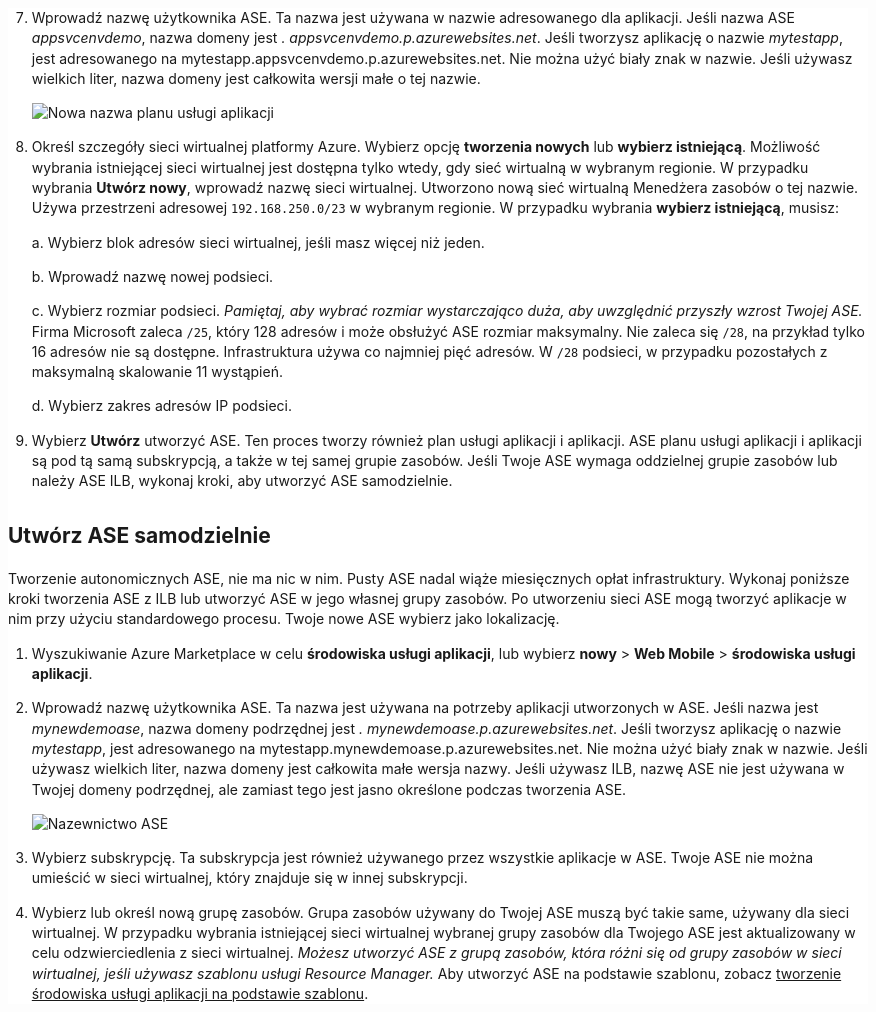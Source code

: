 7. Wprowadź nazwę użytkownika ASE. Ta nazwa jest używana w nazwie adresowanego dla aplikacji. Jeśli nazwa ASE _appsvcenvdemo_, nazwa domeny jest *. appsvcenvdemo.p.azurewebsites.net*. Jeśli tworzysz aplikację o nazwie *mytestapp*, jest adresowanego na mytestapp.appsvcenvdemo.p.azurewebsites.net. Nie można użyć biały znak w nazwie. Jeśli używasz wielkich liter, nazwa domeny jest całkowita wersji małe o tej nazwie.

    ![Nowa nazwa planu usługi aplikacji][4]

8. Określ szczegóły sieci wirtualnej platformy Azure. Wybierz opcję **tworzenia nowych** lub **wybierz istniejącą**. Możliwość wybrania istniejącej sieci wirtualnej jest dostępna tylko wtedy, gdy sieć wirtualną w wybranym regionie. W przypadku wybrania **Utwórz nowy**, wprowadź nazwę sieci wirtualnej. Utworzono nową sieć wirtualną Menedżera zasobów o tej nazwie. Używa przestrzeni adresowej `192.168.250.0/23` w wybranym regionie. W przypadku wybrania **wybierz istniejącą**, musisz:

    a. Wybierz blok adresów sieci wirtualnej, jeśli masz więcej niż jeden.

    b. Wprowadź nazwę nowej podsieci.

    c. Wybierz rozmiar podsieci. *Pamiętaj, aby wybrać rozmiar wystarczająco duża, aby uwzględnić przyszły wzrost Twojej ASE.* Firma Microsoft zaleca `/25`, który 128 adresów i może obsłużyć ASE rozmiar maksymalny. Nie zaleca się `/28`, na przykład tylko 16 adresów nie są dostępne. Infrastruktura używa co najmniej pięć adresów. W `/28` podsieci, w przypadku pozostałych z maksymalną skalowanie 11 wystąpień.

    d. Wybierz zakres adresów IP podsieci.

9. Wybierz **Utwórz** utworzyć ASE. Ten proces tworzy również plan usługi aplikacji i aplikacji. ASE planu usługi aplikacji i aplikacji są pod tą samą subskrypcją, a także w tej samej grupie zasobów. Jeśli Twoje ASE wymaga oddzielnej grupie zasobów lub należy ASE ILB, wykonaj kroki, aby utworzyć ASE samodzielnie.

## <a name="create-an-ase-by-itself"></a>Utwórz ASE samodzielnie ##

Tworzenie autonomicznych ASE, nie ma nic w nim. Pusty ASE nadal wiąże miesięcznych opłat infrastruktury. Wykonaj poniższe kroki tworzenia ASE z ILB lub utworzyć ASE w jego własnej grupy zasobów. Po utworzeniu sieci ASE mogą tworzyć aplikacje w nim przy użyciu standardowego procesu. Twoje nowe ASE wybierz jako lokalizację.

1. Wyszukiwanie Azure Marketplace w celu **środowiska usługi aplikacji**, lub wybierz **nowy** > **Web Mobile** > **środowiska usługi aplikacji**. 

2. Wprowadź nazwę użytkownika ASE. Ta nazwa jest używana na potrzeby aplikacji utworzonych w ASE. Jeśli nazwa jest *mynewdemoase*, nazwa domeny podrzędnej jest *. mynewdemoase.p.azurewebsites.net*. Jeśli tworzysz aplikację o nazwie *mytestapp*, jest adresowanego na mytestapp.mynewdemoase.p.azurewebsites.net. Nie można użyć biały znak w nazwie. Jeśli używasz wielkich liter, nazwa domeny jest całkowita małe wersja nazwy. Jeśli używasz ILB, nazwę ASE nie jest używana w Twojej domeny podrzędnej, ale zamiast tego jest jasno określone podczas tworzenia ASE.

    ![Nazewnictwo ASE][5]

3. Wybierz subskrypcję. Ta subskrypcja jest również używanego przez wszystkie aplikacje w ASE. Twoje ASE nie można umieścić w sieci wirtualnej, który znajduje się w innej subskrypcji.

4. Wybierz lub określ nową grupę zasobów. Grupa zasobów używany do Twojej ASE muszą być takie same, używany dla sieci wirtualnej. W przypadku wybrania istniejącej sieci wirtualnej wybranej grupy zasobów dla Twojego ASE jest aktualizowany w celu odzwierciedlenia z sieci wirtualnej. *Możesz utworzyć ASE z grupą zasobów, która różni się od grupy zasobów w sieci wirtualnej, jeśli używasz szablonu usługi Resource Manager.* Aby utworzyć ASE na podstawie szablonu, zobacz [tworzenie środowiska usługi aplikacji na podstawie szablonu][MakeASEfromTemplate].


[1]: ./media/how_to_create_an_external_app_service_environment/createexternalase-create.png
[2]: ./media/how_to_create_an_external_app_service_environment/createexternalase-aspcreate.png
[3]: ./media/how_to_create_an_external_app_service_environment/createexternalase-pricing.png
[4]: ./media/how_to_create_an_external_app_service_environment/createexternalase-embeddedcreate.png
[5]: ./media/how_to_create_an_external_app_service_environment/createexternalase-standalonecreate.png
[6]: ./media/how_to_create_an_external_app_service_environment/createexternalase-network.png
[Intro]: ./intro.md
[MakeExternalASE]: ./create-external-ase.md
[MakeASEfromTemplate]: ./create-from-template.md
[MakeILBASE]: ./create-ilb-ase.md
[ASENetwork]: ./network-info.md
[UsingASE]: ./using-an-ase.md
[UDRs]: ../../virtual-network/virtual-networks-udr-overview.md
[NSGs]: ../../virtual-network/virtual-networks-nsg.md
[ConfigureASEv1]: app-service-web-configure-an-app-service-environment.md
[ASEv1Intro]: app-service-app-service-environment-intro.md
[webapps]: ../app-service-web-overview.md
[mobileapps]: ../../app-service-mobile/app-service-mobile-value-prop.md
[Functions]: ../../azure-functions/index.yml
[Pricing]: http://azure.microsoft.com/pricing/details/app-service/
[ARMOverview]: ../../azure-resource-manager/resource-group-overview.md